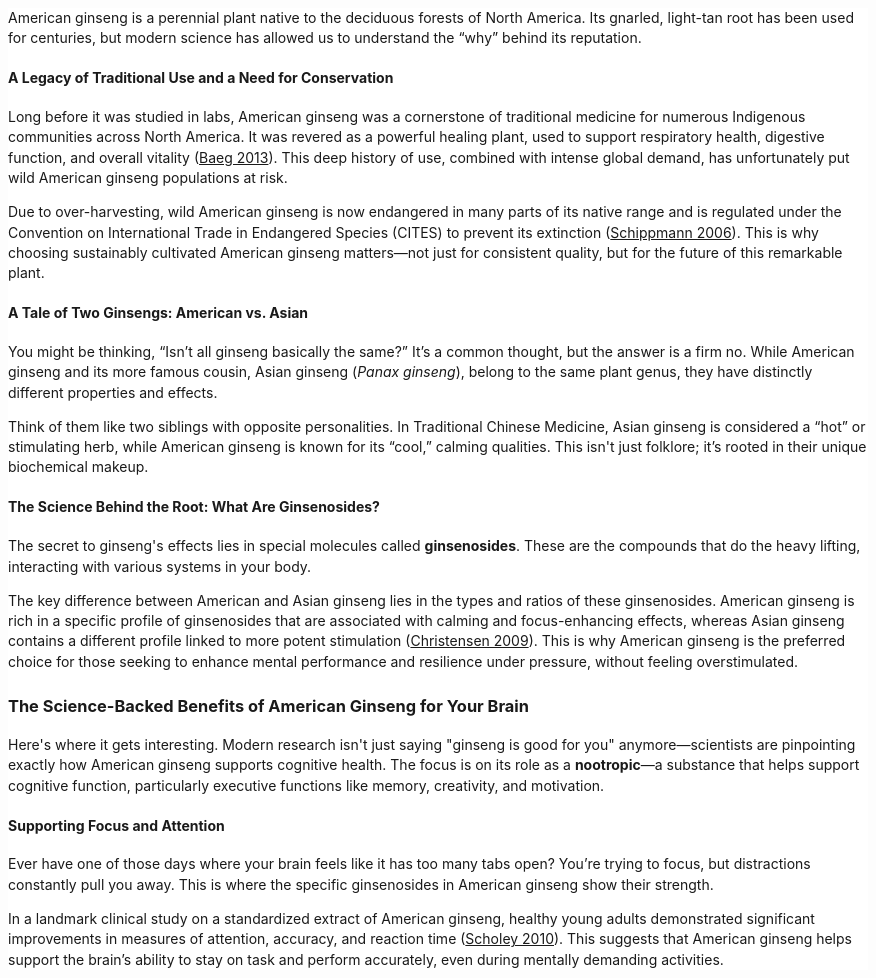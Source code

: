 American ginseng is a perennial plant native to the deciduous forests of North America. Its gnarled, light-tan root has been used for centuries, but modern science has allowed us to understand the “why” behind its reputation.

#### A Legacy of Traditional Use and a Need for Conservation
Long before it was studied in labs, American ginseng was a cornerstone of traditional medicine for numerous Indigenous communities across North America. It was revered as a powerful healing plant, used to support respiratory health, digestive function, and overall vitality ([Baeg 2013](https://doi.org/10.4196/kjpp.2013.17.5.369)). This deep history of use, combined with intense global demand, has unfortunately put wild American ginseng populations at risk.

Due to over-harvesting, wild American ginseng is now endangered in many parts of its native range and is regulated under the Convention on International Trade in Endangered Species (CITES) to prevent its extinction ([Schippmann 2006](https://doi.org/10.1007/s10531-005-4782-z)). This is why choosing sustainably cultivated American ginseng matters—not just for consistent quality, but for the future of this remarkable plant.

#### A Tale of Two Ginsengs: American vs. Asian
You might be thinking, “Isn’t all ginseng basically the same?” It’s a common thought, but the answer is a firm no. While American ginseng and its more famous cousin, Asian ginseng (*Panax ginseng*), belong to the same plant genus, they have distinctly different properties and effects.

Think of them like two siblings with opposite personalities. In Traditional Chinese Medicine, Asian ginseng is considered a “hot” or stimulating herb, while American ginseng is known for its “cool,” calming qualities. This isn't just folklore; it’s rooted in their unique biochemical makeup.

#### The Science Behind the Root: What Are Ginsenosides?
The secret to ginseng's effects lies in special molecules called **ginsenosides**. These are the compounds that do the heavy lifting, interacting with various systems in your body.

The key difference between American and Asian ginseng lies in the types and ratios of these ginsenosides. American ginseng is rich in a specific profile of ginsenosides that are associated with calming and focus-enhancing effects, whereas Asian ginseng contains a different profile linked to more potent stimulation ([Christensen 2009](https://doi.org/10.1016/j.jep.2008.12.016)). This is why American ginseng is the preferred choice for those seeking to enhance mental performance and resilience under pressure, without feeling overstimulated.

### The Science-Backed Benefits of American Ginseng for Your Brain

Here's where it gets interesting. Modern research isn't just saying "ginseng is good for you" anymore—scientists are pinpointing exactly how American ginseng supports cognitive health. The focus is on its role as a **nootropic**—a substance that helps support cognitive function, particularly executive functions like memory, creativity, and motivation.

#### Supporting Focus and Attention
Ever have one of those days where your brain feels like it has too many tabs open? You’re trying to focus, but distractions constantly pull you away. This is where the specific ginsenosides in American ginseng show their strength.

In a landmark clinical study on a standardized extract of American ginseng, healthy young adults demonstrated significant improvements in measures of attention, accuracy, and reaction time ([Scholey 2010](https://doi.org/10.1097/fpc.0b013e32833ae422)). This suggests that American ginseng helps support the brain’s ability to stay on task and perform accurately, even during mentally demanding activities.
